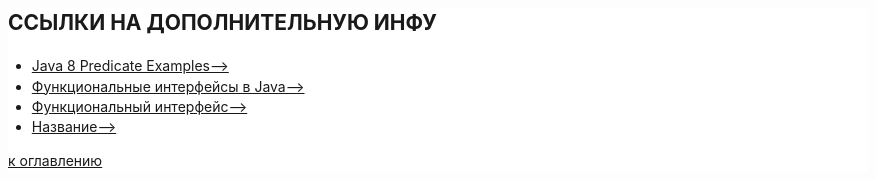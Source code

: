 

## ССЫЛКИ НА ДОПОЛНИТЕЛЬНУЮ ИНФУ
+ [Java 8 Predicate Examples-->]( https://mkyong.com/java8/java-8-predicate-examples/ )
+ [Функциональные интерфейсы в Java-->]( https://javarush.ru/groups/posts/2866-funkcionaljhnihe-interfeysih-v-java )
+ [Функциональный интерфейс-->]( https://www.examclouds.com/ru/java/java-core-russian/functional-interface-russian )
+ [Название-->]( Ссылка )


[к оглавлению](#Функциональные-интерфейсы)
